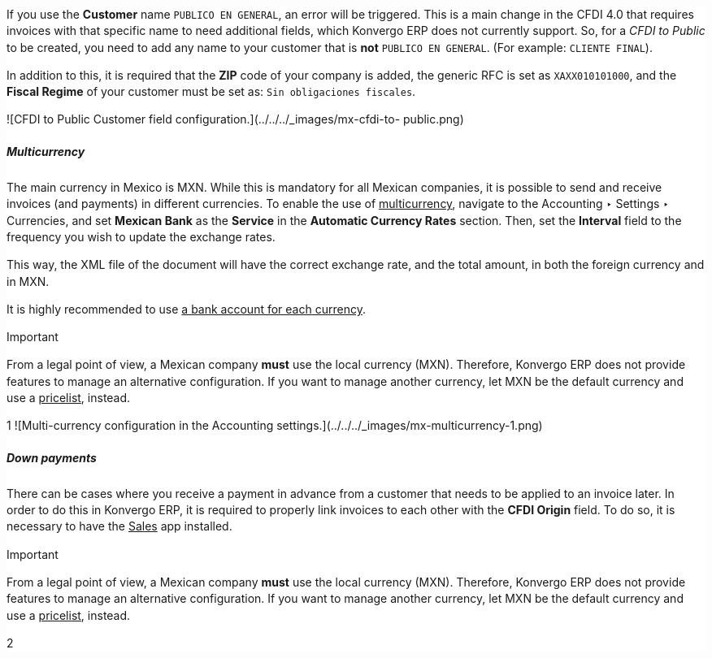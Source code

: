 If you use the **Customer** name `PUBLICO EN GENERAL`, an error will be
triggered. This is a main change in the CFDI 4.0 that requires invoices with
that specific name to need additional fields, which Konvergo ERP does not currently
support. So, for a _CFDI to Public_ to be created, you need to add any name to
your customer that is **not** `PUBLICO EN GENERAL`. (For example: `CLIENTE
FINAL`).

In addition to this, it is required that the **ZIP** code of your company is
added, the generic RFC is set as `XAXX010101000`, and the **Fiscal Regime** of
your customer must be set as: `Sin obligaciones fiscales`.

![CFDI to Public Customer field configuration.](../../../_images/mx-cfdi-to-
public.png)

##### Multicurrency

The main currency in Mexico is MXN. While this is mandatory for all Mexican
companies, it is possible to send and receive invoices (and payments) in
different currencies. To enable the use of
[multicurrency](../accounting/get_started/multi_currency), navigate to
the Accounting ‣ Settings ‣ Currencies, and set **Mexican Bank** as the
**Service** in the **Automatic Currency Rates** section. Then, set the
**Interval** field to the frequency you wish to update the exchange rates.

This way, the XML file of the document will have the correct exchange rate,
and the total amount, in both the foreign currency and in MXN.

It is highly recommended to use [a bank account for each
currency](../accounting/bank/foreign_currency).

<div class="alert alert-warning">
<p class="alert-title">
Important</p><p>From a legal point of view, a Mexican company <b>must</b> use the local currency (MXN). Therefore,
Konvergo ERP does not provide features to manage an alternative configuration. If you want to manage
another currency, let MXN be the default currency and use a <a href="../../sales/sales/products_prices/prices/pricing">pricelist</a>, instead.</p>
</div>1 ![Multi-currency configuration in the Accounting
settings.](../../../_images/mx-multicurrency-1.png)

##### Down payments

There can be cases where you receive a payment in advance from a customer that
needs to be applied to an invoice later. In order to do this in Konvergo ERP, it is
required to properly link invoices to each other with the **CFDI Origin**
field. To do so, it is necessary to have the [Sales](../../sales) app
installed.

<div class="alert alert-warning">
<p class="alert-title">
Important</p><p>From a legal point of view, a Mexican company <b>must</b> use the local currency (MXN). Therefore,
Konvergo ERP does not provide features to manage an alternative configuration. If you want to manage
another currency, let MXN be the default currency and use a <a href="../../sales/sales/products_prices/prices/pricing">pricelist</a>, instead.</p>
</div>2

